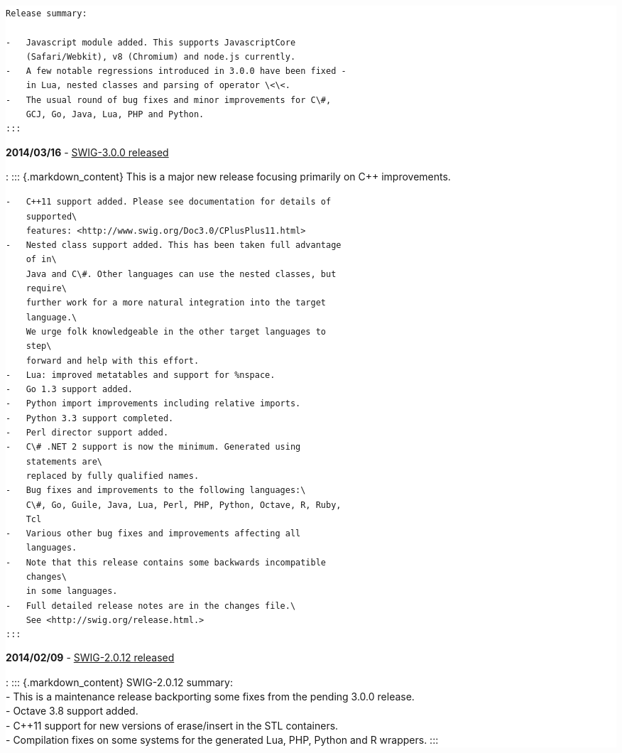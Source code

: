     Release summary:

    -   Javascript module added. This supports JavascriptCore
        (Safari/Webkit), v8 (Chromium) and node.js currently.
    -   A few notable regressions introduced in 3.0.0 have been fixed -
        in Lua, nested classes and parsing of operator \<\<.
    -   The usual round of bug fixes and minor improvements for C\#,
        GCJ, Go, Java, Lua, PHP and Python.
    :::

**2014/03/16** - [SWIG-3.0.0 released](https://sourceforge.net/p/swig/news/2014/03/swig-300-released/)

:   ::: {.markdown_content}
    This is a major new release focusing primarily on C++ improvements.

    -   C++11 support added. Please see documentation for details of
        supported\
        features: <http://www.swig.org/Doc3.0/CPlusPlus11.html>
    -   Nested class support added. This has been taken full advantage
        of in\
        Java and C\#. Other languages can use the nested classes, but
        require\
        further work for a more natural integration into the target
        language.\
        We urge folk knowledgeable in the other target languages to
        step\
        forward and help with this effort.
    -   Lua: improved metatables and support for %nspace.
    -   Go 1.3 support added.
    -   Python import improvements including relative imports.
    -   Python 3.3 support completed.
    -   Perl director support added.
    -   C\# .NET 2 support is now the minimum. Generated using
        statements are\
        replaced by fully qualified names.
    -   Bug fixes and improvements to the following languages:\
        C\#, Go, Guile, Java, Lua, Perl, PHP, Python, Octave, R, Ruby,
        Tcl
    -   Various other bug fixes and improvements affecting all
        languages.
    -   Note that this release contains some backwards incompatible
        changes\
        in some languages.
    -   Full detailed release notes are in the changes file.\
        See <http://swig.org/release.html.>
    :::

**2014/02/09** - [SWIG-2.0.12 released](https://sourceforge.net/p/swig/news/2014/02/swig-2012-released/)

:   ::: {.markdown_content}
    SWIG-2.0.12 summary:\
    - This is a maintenance release backporting some fixes from the
    pending 3.0.0 release.\
    - Octave 3.8 support added.\
    - C++11 support for new versions of erase/insert in the STL
    containers.\
    - Compilation fixes on some systems for the generated Lua, PHP,
    Python and R wrappers.
    :::
